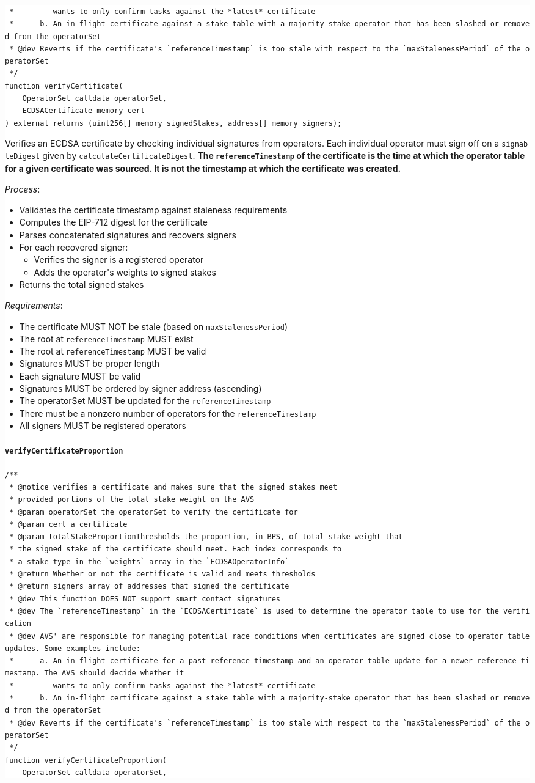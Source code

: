 ```solidity
 *         wants to only confirm tasks against the *latest* certificate
 *      b. An in-flight certificate against a stake table with a majority-stake operator that has been slashed or removed from the operatorSet
 * @dev Reverts if the certificate's `referenceTimestamp` is too stale with respect to the `maxStalenessPeriod` of the operatorSet
 */
function verifyCertificate(
    OperatorSet calldata operatorSet,
    ECDSACertificate memory cert
) external returns (uint256[] memory signedStakes, address[] memory signers);
```

Verifies an ECDSA certificate by checking individual signatures from operators. Each individual operator must sign off on a `signableDigest` given by [`calculateCertificateDigest`](#calculatecertificatedigest). **The `referenceTimestamp` of the certificate is the time at which the operator table for a given certificate was sourced. It is not the timestamp at which the certificate was created.**

*Process*:
* Validates the certificate timestamp against staleness requirements
* Computes the EIP-712 digest for the certificate
* Parses concatenated signatures and recovers signers
* For each recovered signer:
  * Verifies the signer is a registered operator
  * Adds the operator's weights to signed stakes
* Returns the total signed stakes

*Requirements*:
* The certificate MUST NOT be stale (based on `maxStalenessPeriod`)
* The root at `referenceTimestamp` MUST exist
* The root at `referenceTimestamp` MUST be valid
* Signatures MUST be proper length
* Each signature MUST be valid
* Signatures MUST be ordered by signer address (ascending)
* The operatorSet MUST be updated for the `referenceTimestamp`
* There must be a nonzero number of operators for the `referenceTimestamp`
* All signers MUST be registered operators

#### `verifyCertificateProportion`

```solidity
/**
 * @notice verifies a certificate and makes sure that the signed stakes meet
 * provided portions of the total stake weight on the AVS
 * @param operatorSet the operatorSet to verify the certificate for
 * @param cert a certificate
 * @param totalStakeProportionThresholds the proportion, in BPS, of total stake weight that
 * the signed stake of the certificate should meet. Each index corresponds to
 * a stake type in the `weights` array in the `ECDSAOperatorInfo`
 * @return Whether or not the certificate is valid and meets thresholds
 * @return signers array of addresses that signed the certificate
 * @dev This function DOES NOT support smart contact signatures
 * @dev The `referenceTimestamp` in the `ECDSACertificate` is used to determine the operator table to use for the verification
 * @dev AVS' are responsible for managing potential race conditions when certificates are signed close to operator table updates. Some examples include:
 *      a. An in-flight certificate for a past reference timestamp and an operator table update for a newer reference timestamp. The AVS should decide whether it
 *         wants to only confirm tasks against the *latest* certificate
 *      b. An in-flight certificate against a stake table with a majority-stake operator that has been slashed or removed from the operatorSet
 * @dev Reverts if the certificate's `referenceTimestamp` is too stale with respect to the `maxStalenessPeriod` of the operatorSet
 */
function verifyCertificateProportion(
    OperatorSet calldata operatorSet,
```